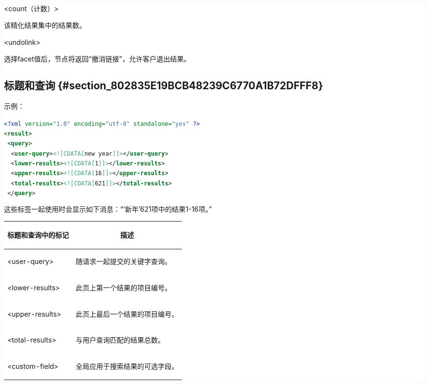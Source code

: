   <tr> 
   <td colname="col1"> <p> <span class="codeph"> &lt;count（计数）&gt; </span> </p> </td> 
   <td colname="col2"> <p> 该精化结果集中的结果数。 </p> </td> 
  </tr> 
  <tr> 
   <td colname="col1"> <p> <span class="codeph"> &lt;undolink&gt; </span> </p> </td> 
   <td colname="col2"> <p> 选择facet值后，节点将返回“撤消链接”，允许客户退出结果。 </p> </td> 
  </tr> 
 </tbody> 
</table>

## 标题和查询 {#section_802835E19BCB48239C6770A1B72DFFF8}

示例：

```xml
<?xml version="1.0" encoding="utf-8" standalone="yes" ?> 
<result> 
 <query> 
  <user-query><![CDATA[new year]]></user-query> 
  <lower-results><![CDATA[1]]></lower-results> 
  <upper-results><![CDATA[16]]></upper-results> 
  <total-results><![CDATA[621]]></total-results> 
 </query> 
```

这些标签一起使用时会显示如下消息：“‘新年’621项中的结果1-16项。”

<table> 
 <thead> 
  <tr> 
   <th colname="col1" class="entry"> <p>标题和查询中的标记 </p> </th> 
   <th colname="col2" class="entry"> <p>描述 </p> </th> 
  </tr> 
 </thead>
 <tbody> 
  <tr> 
   <td colname="col1"> <p> <span class="codeph"> &lt;user-query&gt; </span> </p> </td> 
   <td colname="col2"> <p> 随请求一起提交的关键字查询。 </p> </td> 
  </tr> 
  <tr> 
   <td colname="col1"> <p> <span class="codeph"> &lt;lower-results&gt; </span> </p> </td> 
   <td colname="col2"> <p> 此页上第一个结果的项目编号。 </p> </td> 
  </tr> 
  <tr> 
   <td colname="col1"> <p> <span class="codeph"> &lt;upper-results&gt; </span> </p> </td> 
   <td colname="col2"> <p> 此页上最后一个结果的项目编号。 </p> </td> 
  </tr> 
  <tr> 
   <td colname="col1"> <p> <span class="codeph"> &lt;total-results&gt; </span> </p> </td> 
   <td colname="col2"> <p> 与用户查询匹配的结果总数。 </p> </td> 
  </tr> 
  <tr> 
   <td colname="col1"> <p> <span class="codeph"> &lt;custom-field&gt; </span> </p> </td> 
   <td colname="col2"> <p> 全局应用于搜索结果的可选字段。 </p> </td> 
  </tr> 
 </tbody> 
</table>
